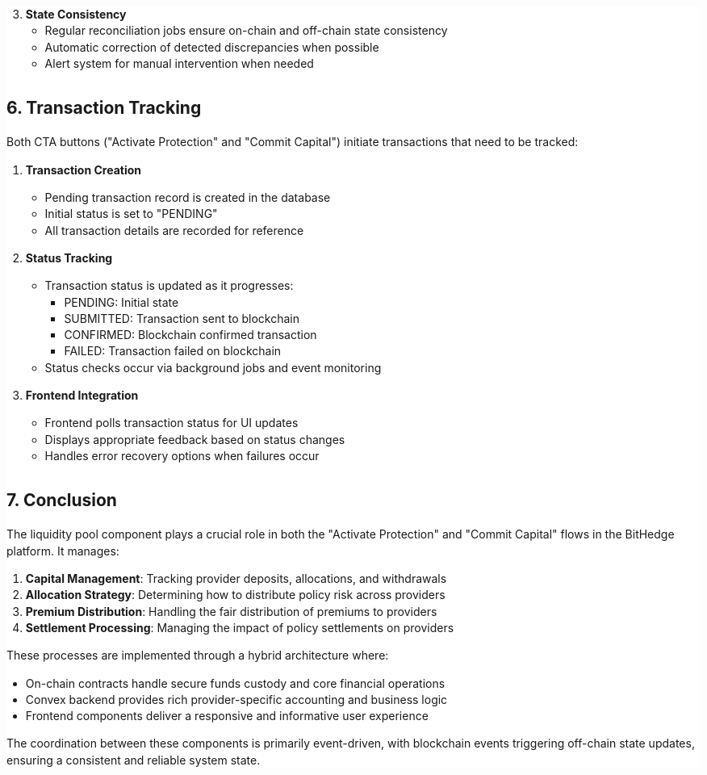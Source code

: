 3. **State Consistency**
   - Regular reconciliation jobs ensure on-chain and off-chain state consistency
   - Automatic correction of detected discrepancies when possible
   - Alert system for manual intervention when needed

## 6. Transaction Tracking

Both CTA buttons ("Activate Protection" and "Commit Capital") initiate transactions that need to be tracked:

1. **Transaction Creation**

   - Pending transaction record is created in the database
   - Initial status is set to "PENDING"
   - All transaction details are recorded for reference

2. **Status Tracking**

   - Transaction status is updated as it progresses:
     - PENDING: Initial state
     - SUBMITTED: Transaction sent to blockchain
     - CONFIRMED: Blockchain confirmed transaction
     - FAILED: Transaction failed on blockchain
   - Status checks occur via background jobs and event monitoring

3. **Frontend Integration**
   - Frontend polls transaction status for UI updates
   - Displays appropriate feedback based on status changes
   - Handles error recovery options when failures occur

## 7. Conclusion

The liquidity pool component plays a crucial role in both the "Activate Protection" and "Commit Capital" flows in the BitHedge platform. It manages:

1. **Capital Management**: Tracking provider deposits, allocations, and withdrawals
2. **Allocation Strategy**: Determining how to distribute policy risk across providers
3. **Premium Distribution**: Handling the fair distribution of premiums to providers
4. **Settlement Processing**: Managing the impact of policy settlements on providers

These processes are implemented through a hybrid architecture where:

- On-chain contracts handle secure funds custody and core financial operations
- Convex backend provides rich provider-specific accounting and business logic
- Frontend components deliver a responsive and informative user experience

The coordination between these components is primarily event-driven, with blockchain events triggering off-chain state updates, ensuring a consistent and reliable system state.
